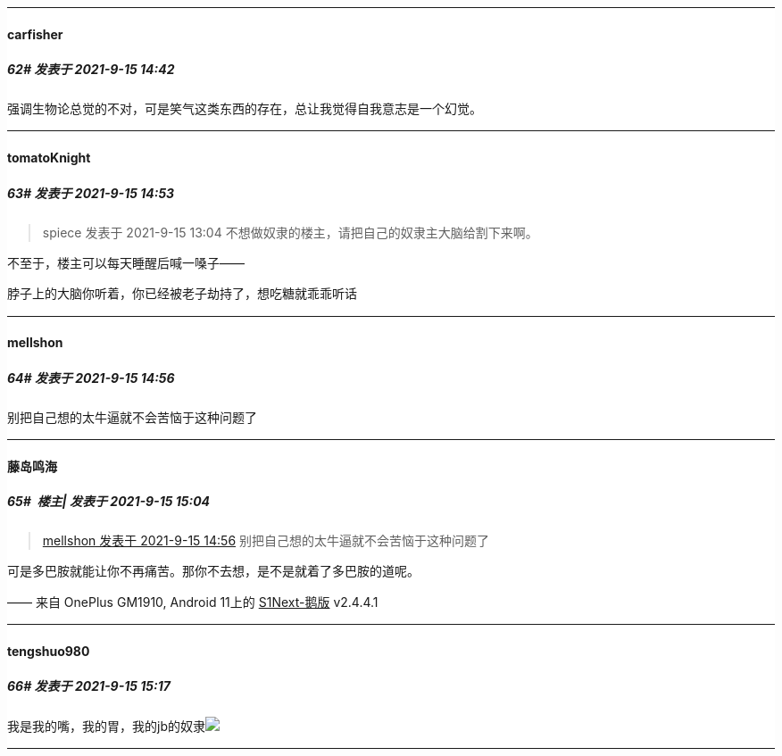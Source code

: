 
*****

####  carfisher  
##### 62#       发表于 2021-9-15 14:42


强调生物论总觉的不对，可是笑气这类东西的存在，总让我觉得自我意志是一个幻觉。




*****

####  tomatoKnight  
##### 63#       发表于 2021-9-15 14:53


<blockquote>spiece 发表于 2021-9-15 13:04
不想做奴隶的楼主，请把自己的奴隶主大脑给割下来啊。</blockquote>
不至于，楼主可以每天睡醒后喊一嗓子——

脖子上的大脑你听着，你已经被老子劫持了，想吃糖就乖乖听话


*****

####  mellshon  
##### 64#       发表于 2021-9-15 14:56


别把自己想的太牛逼就不会苦恼于这种问题了


*****

####  藤岛鸣海  
##### 65#         楼主| 发表于 2021-9-15 15:04


<blockquote><a href="httphttps://bbs.saraba1st.com/2b/forum.php?mod=redirect&amp;goto=findpost&amp;pid=52758913&amp;ptid=2026536" target="_blank">mellshon 发表于 2021-9-15 14:56</a>
别把自己想的太牛逼就不会苦恼于这种问题了</blockquote>
可是多巴胺就能让你不再痛苦。那你不去想，是不是就着了多巴胺的道呢。

—— 来自 OnePlus GM1910, Android 11上的 [S1Next-鹅版](https://github.com/ykrank/S1-Next/releases) v2.4.4.1




*****

####  tengshuo980  
##### 66#       发表于 2021-9-15 15:17


我是我的嘴，我的胃，我的jb的奴隶<img src="https://static.saraba1st.com/image/smiley/face2017/186.png" referrerpolicy="no-referrer">


*****
